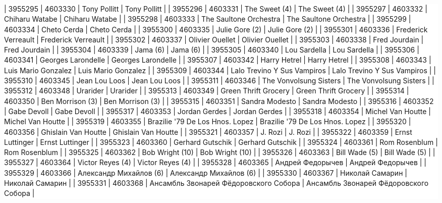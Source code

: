| 3955295 | 4603330 | Tony Pollitt | Tony Pollitt |
| 3955296 | 4603331 | The Sweet (4) | The Sweet (4) |
| 3955297 | 4603332 | Chiharu Watabe | Chiharu Watabe |
| 3955298 | 4603333 | The Saultone Orchestra | The Saultone Orchestra |
| 3955299 | 4603334 | Cheto Cerda | Cheto Cerda |
| 3955300 | 4603335 | Julie Gore (2) | Julie Gore (2) |
| 3955301 | 4603336 | Frederick Verreault | Frederick Verreault |
| 3955302 | 4603337 | Olivier Ouellet | Olivier Ouellet |
| 3955303 | 4603338 | Fred Jourdain | Fred Jourdain |
| 3955304 | 4603339 | Jama (6) | Jama (6) |
| 3955305 | 4603340 | Lou Sardella | Lou Sardella |
| 3955306 | 4603341 | Georges Larondelle | Georges Larondelle |
| 3955307 | 4603342 | Harry Hetrel | Harry Hetrel |
| 3955308 | 4603343 | Luis Mario Gonzalez | Luis Mario Gonzalez |
| 3955309 | 4603344 | Lalo Trevino Y Sus Vampiros | Lalo Trevino Y Sus Vampiros |
| 3955310 | 4603345 | Jean Lou Loos | Jean Lou Loos |
| 3955311 | 4603346 | The Vonvolsung Sisters | The Vonvolsung Sisters |
| 3955312 | 4603348 | Urarider | Urarider |
| 3955313 | 4603349 | Green Thrift Grocery | Green Thrift Grocery |
| 3955314 | 4603350 | Ben Morrison (3) | Ben Morrison (3) |
| 3955315 | 4603351 | Sandra Modesto | Sandra Modesto |
| 3955316 | 4603352 | Gabe Devoll | Gabe Devoll |
| 3955317 | 4603353 | Jordan Gerdes | Jordan Gerdes |
| 3955318 | 4603354 | Michel Van Houtte | Michel Van Houtte |
| 3955319 | 4603355 | Brazilie '79 De Los Hnos. Lopez | Brazilie '79 De Los Hnos. Lopez |
| 3955320 | 4603356 | Ghislain Van Houtte | Ghislain Van Houtte |
| 3955321 | 4603357 | J. Rozi | J. Rozi |
| 3955322 | 4603359 | Ernst Luttinger | Ernst Luttinger |
| 3955323 | 4603360 | Gerhard Gutschik | Gerhard Gutschik |
| 3955324 | 4603361 | Rom Rosenblum | Rom Rosenblum |
| 3955325 | 4603362 | Bob Wright (10) | Bob Wright (10) |
| 3955326 | 4603363 | Bill Wade (5) | Bill Wade (5) |
| 3955327 | 4603364 | Victor Reyes (4) | Victor Reyes (4) |
| 3955328 | 4603365 | Андрей Федорычев | Андрей Федорычев |
| 3955329 | 4603366 | Александр Михайлов (6) | Александр Михайлов (6) |
| 3955330 | 4603367 | Николай Самарин | Николай Самарин |
| 3955331 | 4603368 | Ансамбль Звонарей Фёдоровского Собора | Ансамбль Звонарей Фёдоровского Собора |